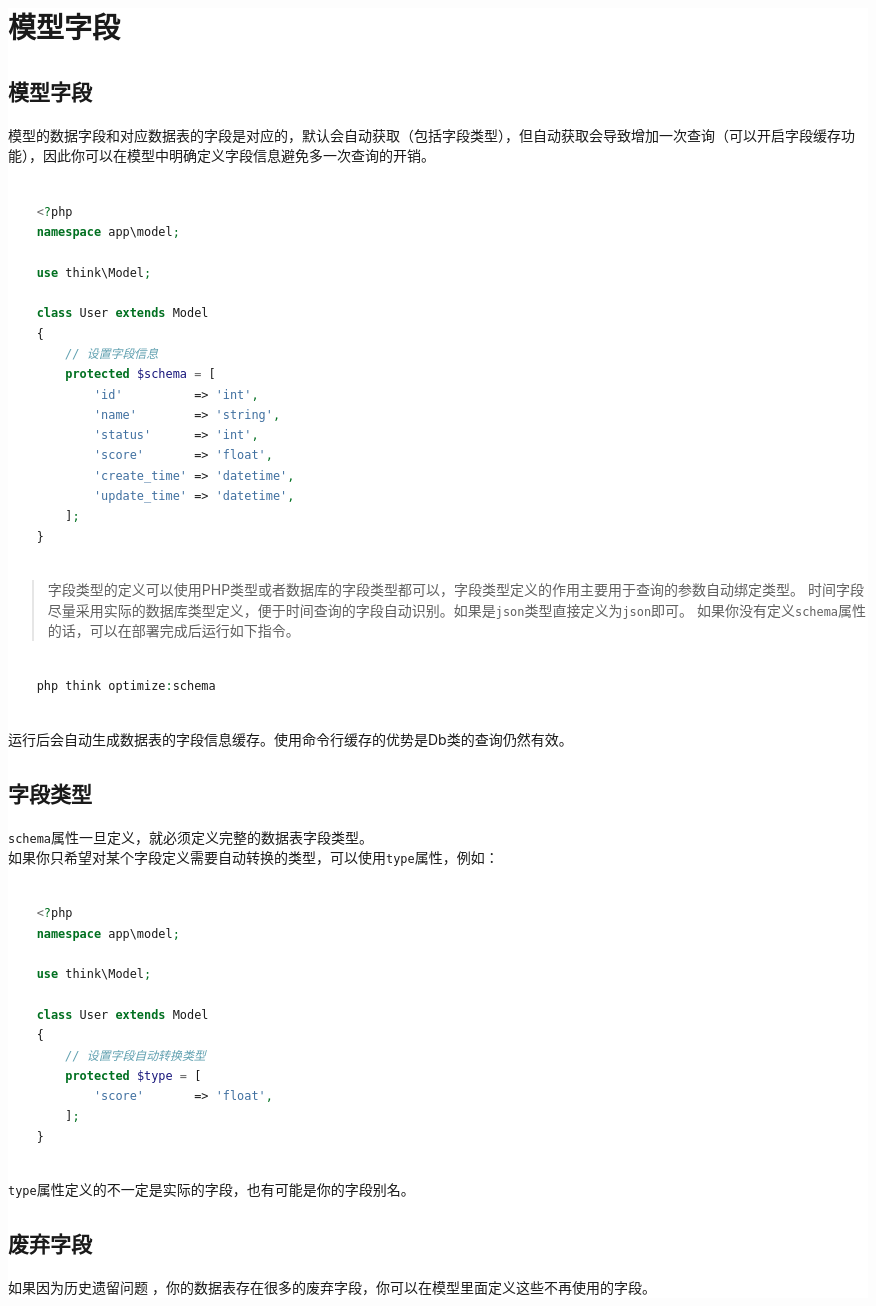 # 模型字段

## 模型字段
模型的数据字段和对应数据表的字段是对应的，默认会自动获取（包括字段类型），但自动获取会导致增加一次查询（可以开启字段缓存功能），因此你可以在模型中明确定义字段信息避免多一次查询的开销。
```php

    <?php
    namespace app\model;
    
    use think\Model;
    
    class User extends Model
    {
        // 设置字段信息
        protected $schema = [
            'id'          => 'int',
            'name'        => 'string',
            'status'      => 'int',
            'score'       => 'float',
            'create_time' => 'datetime',
            'update_time' => 'datetime',
        ];
    }
    

```
> 字段类型的定义可以使用PHP类型或者数据库的字段类型都可以，字段类型定义的作用主要用于查询的参数自动绑定类型。
> 时间字段尽量采用实际的数据库类型定义，便于时间查询的字段自动识别。如果是`json`类型直接定义为`json`即可。
如果你没有定义`schema`属性的话，可以在部署完成后运行如下指令。
```php

    php think optimize:schema
    

```
运行后会自动生成数据表的字段信息缓存。使用命令行缓存的优势是Db类的查询仍然有效。
## 字段类型
`schema`属性一旦定义，就必须定义完整的数据表字段类型。  
如果你只希望对某个字段定义需要自动转换的类型，可以使用`type`属性，例如：
```php

    <?php
    namespace app\model;
    
    use think\Model;
    
    class User extends Model
    {
        // 设置字段自动转换类型
        protected $type = [
            'score'       => 'float',
        ];
    }
    

```
`type`属性定义的不一定是实际的字段，也有可能是你的字段别名。
## 废弃字段
如果因为历史遗留问题 ，你的数据表存在很多的废弃字段，你可以在模型里面定义这些不再使用的字段。
```php
```